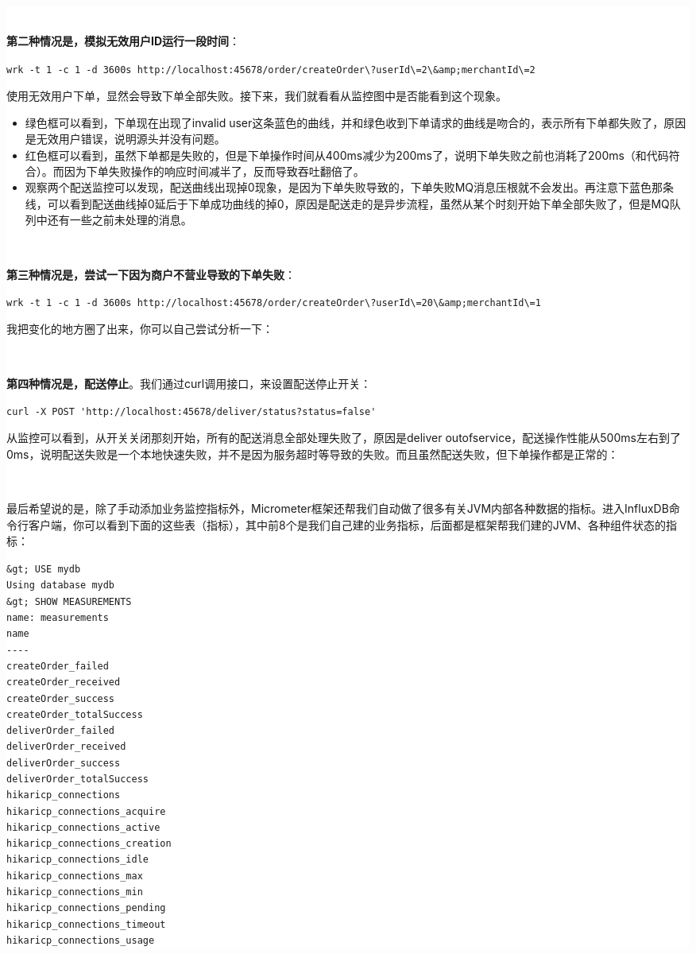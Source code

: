 <img src="https://static001.geekbang.org/resource/image/11/83/117071b8d4f339eceaf50c87b6e69083.png" alt="">

**第二种情况是，模拟无效用户ID运行一段时间**：

```
wrk -t 1 -c 1 -d 3600s http://localhost:45678/order/createOrder\?userId\=2\&amp;merchantId\=2

```

使用无效用户下单，显然会导致下单全部失败。接下来，我们就看看从监控图中是否能看到这个现象。

- 绿色框可以看到，下单现在出现了invalid user这条蓝色的曲线，并和绿色收到下单请求的曲线是吻合的，表示所有下单都失败了，原因是无效用户错误，说明源头并没有问题。
- 红色框可以看到，虽然下单都是失败的，但是下单操作时间从400ms减少为200ms了，说明下单失败之前也消耗了200ms（和代码符合）。而因为下单失败操作的响应时间减半了，反而导致吞吐翻倍了。
- 观察两个配送监控可以发现，配送曲线出现掉0现象，是因为下单失败导致的，下单失败MQ消息压根就不会发出。再注意下蓝色那条线，可以看到配送曲线掉0延后于下单成功曲线的掉0，原因是配送走的是异步流程，虽然从某个时刻开始下单全部失败了，但是MQ队列中还有一些之前未处理的消息。

<img src="https://static001.geekbang.org/resource/image/53/5b/536ce4dad0e8bc00aa6d9ad4ff285b5b.jpg" alt="">

**第三种情况是，尝试一下因为商户不营业导致的下单失败**：

```
wrk -t 1 -c 1 -d 3600s http://localhost:45678/order/createOrder\?userId\=20\&amp;merchantId\=1

```

我把变化的地方圈了出来，你可以自己尝试分析一下：

<img src="https://static001.geekbang.org/resource/image/4c/d4/4cf8d97266f5063550e5db57e61c73d4.jpg" alt="">

**第四种情况是，配送停止**。我们通过curl调用接口，来设置配送停止开关：

```
curl -X POST 'http://localhost:45678/deliver/status?status=false'

```

从监控可以看到，从开关关闭那刻开始，所有的配送消息全部处理失败了，原因是deliver outofservice，配送操作性能从500ms左右到了0ms，说明配送失败是一个本地快速失败，并不是因为服务超时等导致的失败。而且虽然配送失败，但下单操作都是正常的：

<img src="https://static001.geekbang.org/resource/image/c4/bc/c49bfce8682d382a04bd9dd8182534bc.jpg" alt="">

最后希望说的是，除了手动添加业务监控指标外，Micrometer框架还帮我们自动做了很多有关JVM内部各种数据的指标。进入InfluxDB命令行客户端，你可以看到下面的这些表（指标），其中前8个是我们自己建的业务指标，后面都是框架帮我们建的JVM、各种组件状态的指标：

```
&gt; USE mydb
Using database mydb
&gt; SHOW MEASUREMENTS
name: measurements
name
----
createOrder_failed
createOrder_received
createOrder_success
createOrder_totalSuccess
deliverOrder_failed
deliverOrder_received
deliverOrder_success
deliverOrder_totalSuccess
hikaricp_connections
hikaricp_connections_acquire
hikaricp_connections_active
hikaricp_connections_creation
hikaricp_connections_idle
hikaricp_connections_max
hikaricp_connections_min
hikaricp_connections_pending
hikaricp_connections_timeout
hikaricp_connections_usage
```